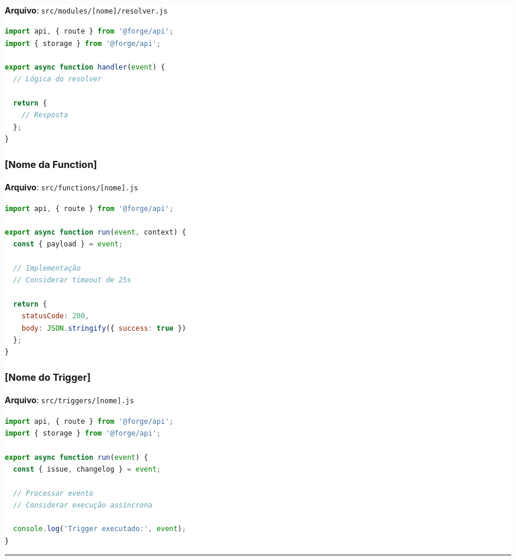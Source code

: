 ```jsx
```

**Arquivo**: `src/modules/[nome]/resolver.js`
```javascript
import api, { route } from '@forge/api';
import { storage } from '@forge/api';

export async function handler(event) {
  // Lógica do resolver

  return {
    // Resposta
  };
}
```

### [Nome da Function]

**Arquivo**: `src/functions/[nome].js`
```javascript
import api, { route } from '@forge/api';

export async function run(event, context) {
  const { payload } = event;

  // Implementação
  // Considerar timeout de 25s

  return {
    statusCode: 200,
    body: JSON.stringify({ success: true })
  };
}
```

### [Nome do Trigger]

**Arquivo**: `src/triggers/[nome].js`
```javascript
import api, { route } from '@forge/api';
import { storage } from '@forge/api';

export async function run(event) {
  const { issue, changelog } = event;

  // Processar evento
  // Considerar execução assíncrona

  console.log('Trigger executado:', event);
}
```

---

